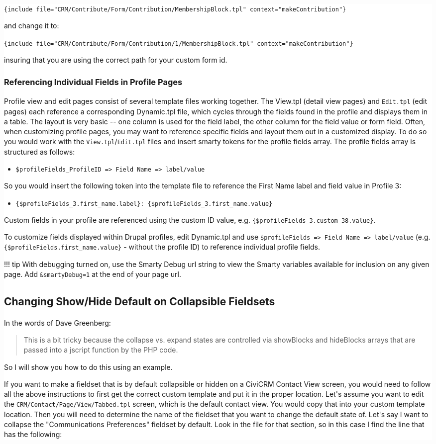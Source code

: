 ```smarty
{include file="CRM/Contribute/Form/Contribution/MembershipBlock.tpl" context="makeContribution"}
```

and change it to:

```smarty
{include file="CRM/Contribute/Form/Contribution/1/MembershipBlock.tpl" context="makeContribution"}
```

insuring that you are using the correct path for your custom form id.

### Referencing Individual Fields in Profile Pages

Profile view and edit pages consist of several template files working
together. The View.tpl (detail view pages) and `Edit.tpl` (edit pages)
each reference a corresponding Dynamic.tpl file, which cycles through
the fields found in the profile and displays them in a table. The layout
is very basic -- one column is used for the field label, the other
column for the field value or form field. Often, when customizing
profile pages, you may want to reference specific fields and layout them
out in a customized display. To do so you would work with the
`View.tpl`/`Edit.tpl` files and insert smarty tokens for the profile fields
array. The profile fields array is structured as follows:

-   `$profileFields_ProfileID => Field Name => label/value`

So you would insert the following token into the template file to
reference the First Name label and field value in Profile 3:

-   `{$profileFields_3.first_name.label}: {$profileFields_3.first_name.value}`

Custom fields in your profile are referenced using the custom ID value,
e.g. `{$profileFields_3.custom_38.value}`.

To customize fields displayed within Drupal profiles, edit Dynamic.tpl
and use `$profileFields => Field Name => label/value` (e.g.
`{$profileFields.first_name.value}` - without the profile ID) to
reference individual profile fields.

!!! tip
    With debugging turned on, use the Smarty Debug url string to view the Smarty variables available for inclusion on any given page. Add `&smartyDebug=1` at the end of your page url.


## Changing Show/Hide Default on Collapsible Fieldsets

In the words of Dave Greenberg:

> This is a bit tricky because the
collapse vs. expand states are controlled via showBlocks and hideBlocks
arrays that are passed into a jscript function by the PHP code.

So I will show you how to do this using an example.

If you want to make a fieldset that is by default collapsible or hidden
on a CiviCRM Contact View screen, you would need to follow all the above
instructions to first get the correct custom template and put it in the
proper location. Let's assume you want to edit the
`CRM/Contact/Page/View/Tabbed.tpl` screen, which is the default contact
view. You would copy that into your custom template location. Then you
will need to determine the name of the fieldset that you want to change
the default state of. Let's say I want to collapse the "Communications
Preferences" fieldset by default. Look in the file for that section, so
in this case I find the line that has the following:
